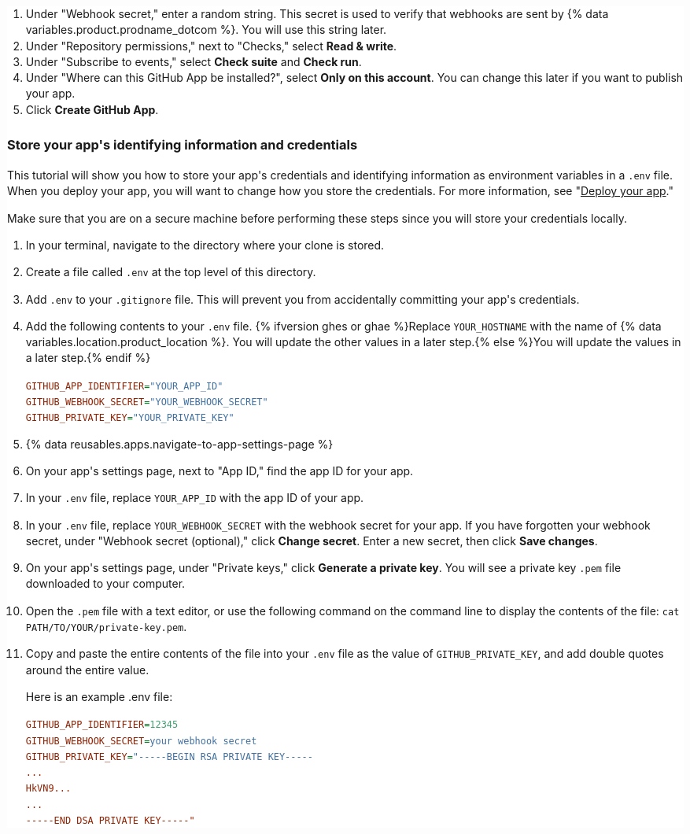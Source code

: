 1. Under "Webhook secret," enter a random string. This secret is used to verify that webhooks are sent by {% data variables.product.prodname_dotcom %}. You will use this string later.
1. Under "Repository permissions," next to "Checks," select **Read & write**.
1. Under "Subscribe to events," select **Check suite** and **Check run**.
1. Under "Where can this GitHub App be installed?", select **Only on this account**. You can change this later if you want to publish your app.
1. Click **Create GitHub App**.

### Store your app's identifying information and credentials

This tutorial will show you how to store your app's credentials and identifying information as environment variables in a `.env` file. When you deploy your app, you will want to change how you store the credentials. For more information, see "[Deploy your app](#deploy-your-app)."

Make sure that you are on a secure machine before performing these steps since you will store your credentials locally.

1. In your terminal, navigate to the directory where your clone is stored.
1. Create a file called `.env` at the top level of this directory.
1. Add `.env` to your `.gitignore` file. This will prevent you from accidentally committing your app's credentials.
1. Add the following contents to your `.env` file. {% ifversion ghes or ghae %}Replace `YOUR_HOSTNAME` with the name of {% data variables.location.product_location %}. You will update the other values in a later step.{% else %}You will update the values in a later step.{% endif %}

   ```ini copy
   GITHUB_APP_IDENTIFIER="YOUR_APP_ID"
   GITHUB_WEBHOOK_SECRET="YOUR_WEBHOOK_SECRET"
   GITHUB_PRIVATE_KEY="YOUR_PRIVATE_KEY"
   ```

1. {% data reusables.apps.navigate-to-app-settings-page %}
1. On your app's settings page, next to "App ID," find the app ID for your app.
1. In your `.env` file, replace `YOUR_APP_ID` with the app ID of your app.
1. In your `.env` file, replace `YOUR_WEBHOOK_SECRET` with the webhook secret for your app. If you have forgotten your webhook secret, under "Webhook secret (optional)," click **Change secret**. Enter a new secret, then click **Save changes**.
1. On your app's settings page, under "Private keys," click **Generate a private key**. You will see a private key `.pem` file downloaded to your computer.
1. Open the `.pem` file with a text editor, or use the following command on the command line to display the contents of the file: `cat PATH/TO/YOUR/private-key.pem`.
1. Copy and paste the entire contents of the file into your `.env` file as the value of `GITHUB_PRIVATE_KEY`, and add double quotes around the entire value.

   Here is an example .env file:

   ```ini
   GITHUB_APP_IDENTIFIER=12345
   GITHUB_WEBHOOK_SECRET=your webhook secret
   GITHUB_PRIVATE_KEY="-----BEGIN RSA PRIVATE KEY-----
   ...
   HkVN9...
   ...
   -----END DSA PRIVATE KEY-----"
   ```
